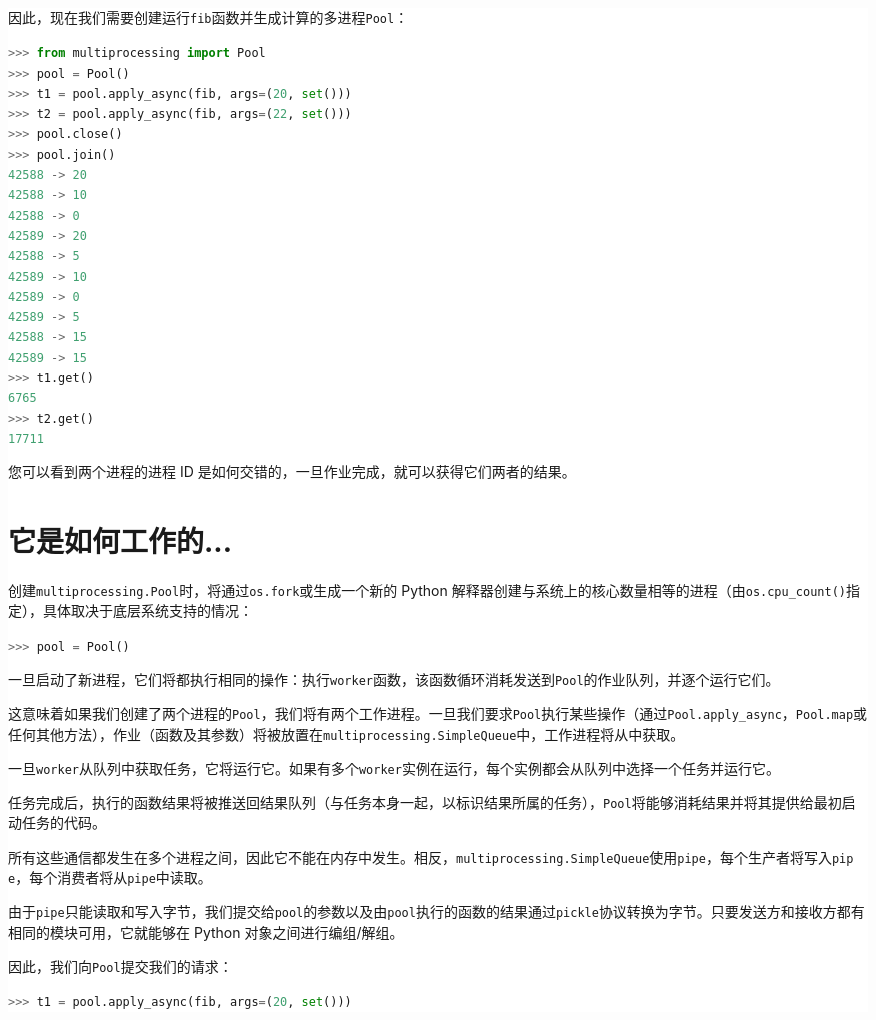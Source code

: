 因此，现在我们需要创建运行`fib`函数并生成计算的多进程`Pool`：

```py
>>> from multiprocessing import Pool
>>> pool = Pool()
>>> t1 = pool.apply_async(fib, args=(20, set()))
>>> t2 = pool.apply_async(fib, args=(22, set()))
>>> pool.close()
>>> pool.join()
42588 -> 20
42588 -> 10
42588 -> 0
42589 -> 20
42588 -> 5
42589 -> 10
42589 -> 0
42589 -> 5
42588 -> 15
42589 -> 15
>>> t1.get()
6765
>>> t2.get()
17711
```

您可以看到两个进程的进程 ID 是如何交错的，一旦作业完成，就可以获得它们两者的结果。

# 它是如何工作的...

创建`multiprocessing.Pool`时，将通过`os.fork`或生成一个新的 Python 解释器创建与系统上的核心数量相等的进程（由`os.cpu_count()`指定），具体取决于底层系统支持的情况：

```py
>>> pool = Pool()
```

一旦启动了新进程，它们将都执行相同的操作：执行`worker`函数，该函数循环消耗发送到`Pool`的作业队列，并逐个运行它们。

这意味着如果我们创建了两个进程的`Pool`，我们将有两个工作进程。一旦我们要求`Pool`执行某些操作（通过`Pool.apply_async`，`Pool.map`或任何其他方法），作业（函数及其参数）将被放置在`multiprocessing.SimpleQueue`中，工作进程将从中获取。

一旦`worker`从队列中获取任务，它将运行它。如果有多个`worker`实例在运行，每个实例都会从队列中选择一个任务并运行它。

任务完成后，执行的函数结果将被推送回结果队列（与任务本身一起，以标识结果所属的任务），`Pool`将能够消耗结果并将其提供给最初启动任务的代码。

所有这些通信都发生在多个进程之间，因此它不能在内存中发生。相反，`multiprocessing.SimpleQueue`使用`pipe`，每个生产者将写入`pipe`，每个消费者将从`pipe`中读取。

由于`pipe`只能读取和写入字节，我们提交给`pool`的参数以及由`pool`执行的函数的结果通过`pickle`协议转换为字节。只要发送方和接收方都有相同的模块可用，它就能够在 Python 对象之间进行编组/解组。

因此，我们向`Pool`提交我们的请求：

```py
>>> t1 = pool.apply_async(fib, args=(20, set()))
```
